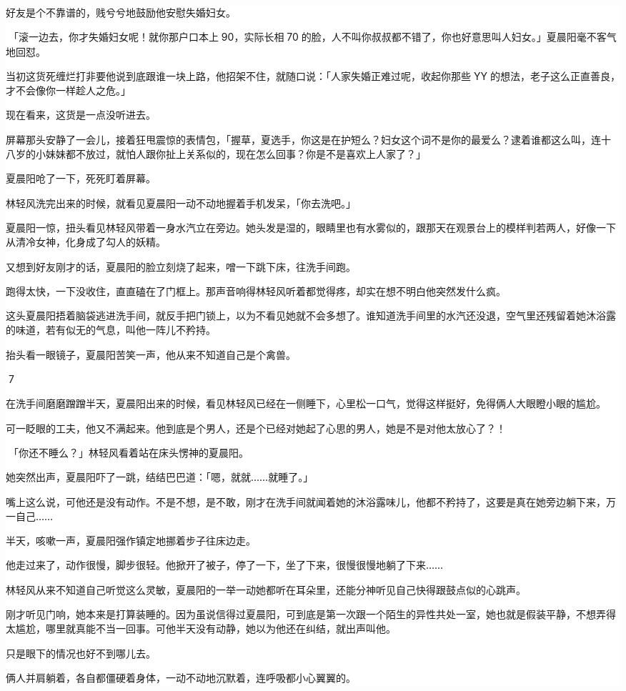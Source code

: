 好友是个不靠谱的，贱兮兮地鼓励他安慰失婚妇女。


 「滚一边去，你才失婚妇女呢！就你那户口本上 90，实际长相 70 的脸，人不叫你叔叔都不错了，你也好意思叫人妇女。」夏晨阳毫不客气地回怼。


当初这货死缠烂打非要他说到底跟谁一块上路，他招架不住，就随口说：「人家失婚正难过呢，收起你那些 YY 的想法，老子这么正直善良，才不会像你一样趁人之危。」


现在看来，这货是一点没听进去。


屏幕那头安静了一会儿，接着狂甩震惊的表情包，「握草，夏选手，你这是在护短么？妇女这个词不是你的最爱么？逮着谁都这么叫，连十八岁的小妹妹都不放过，就怕人跟你扯上关系似的，现在怎么回事？你是不是喜欢上人家了？」


夏晨阳呛了一下，死死盯着屏幕。


林轻风洗完出来的时候，就看见夏晨阳一动不动地握着手机发呆，「你去洗吧。」


夏晨阳一惊，扭头看见林轻风带着一身水汽立在旁边。她头发是湿的，眼睛里也有水雾似的，跟那天在观景台上的模样判若两人，好像一下从清冷女神，化身成了勾人的妖精。


又想到好友刚才的话，夏晨阳的脸立刻烧了起来，噌一下跳下床，往洗手间跑。


跑得太快，一下没收住，直直磕在了门框上。那声音响得林轻风听着都觉得疼，却实在想不明白他突然发什么疯。


这头夏晨阳捂着脑袋逃进洗手间，就反手把门锁上，以为不看见她就不会多想了。谁知道洗手间里的水汽还没退，空气里还残留着她沐浴露的味道，若有似无的气息，叫他一阵儿不矜持。


抬头看一眼镜子，夏晨阳苦笑一声，他从来不知道自己是个禽兽。


 7


在洗手间磨磨蹭蹭半天，夏晨阳出来的时候，看见林轻风已经在一侧睡下，心里松一口气，觉得这样挺好，免得俩人大眼瞪小眼的尴尬。


可一眨眼的工夫，他又不满起来。他到底是个男人，还是个已经对她起了心思的男人，她是不是对他太放心了？！


 「你还不睡么？」林轻风看着站在床头愣神的夏晨阳。


她突然出声，夏晨阳吓了一跳，结结巴巴道：「嗯，就就……就睡了。」


嘴上这么说，可他还是没有动作。不是不想，是不敢，刚才在洗手间就闻着她的沐浴露味儿，他都不矜持了，这要是真在她旁边躺下来，万一自己……


半天，咳嗽一声，夏晨阳强作镇定地挪着步子往床边走。


他走过来了，动作很慢，脚步很轻。他掀开了被子，停了一下，坐了下来，很慢很慢地躺了下来……


林轻风从来不知道自己听觉这么灵敏，夏晨阳的一举一动她都听在耳朵里，还能分神听见自己快得跟鼓点似的心跳声。


刚才听见门响，她本来是打算装睡的。因为虽说信得过夏晨阳，可到底是第一次跟一个陌生的异性共处一室，她也就是假装平静，不想弄得太尴尬，哪里就真能不当一回事。可他半天没有动静，她以为他还在纠结，就出声叫他。


只是眼下的情况也好不到哪儿去。


俩人并肩躺着，各自都僵硬着身体，一动不动地沉默着，连呼吸都小心翼翼的。
